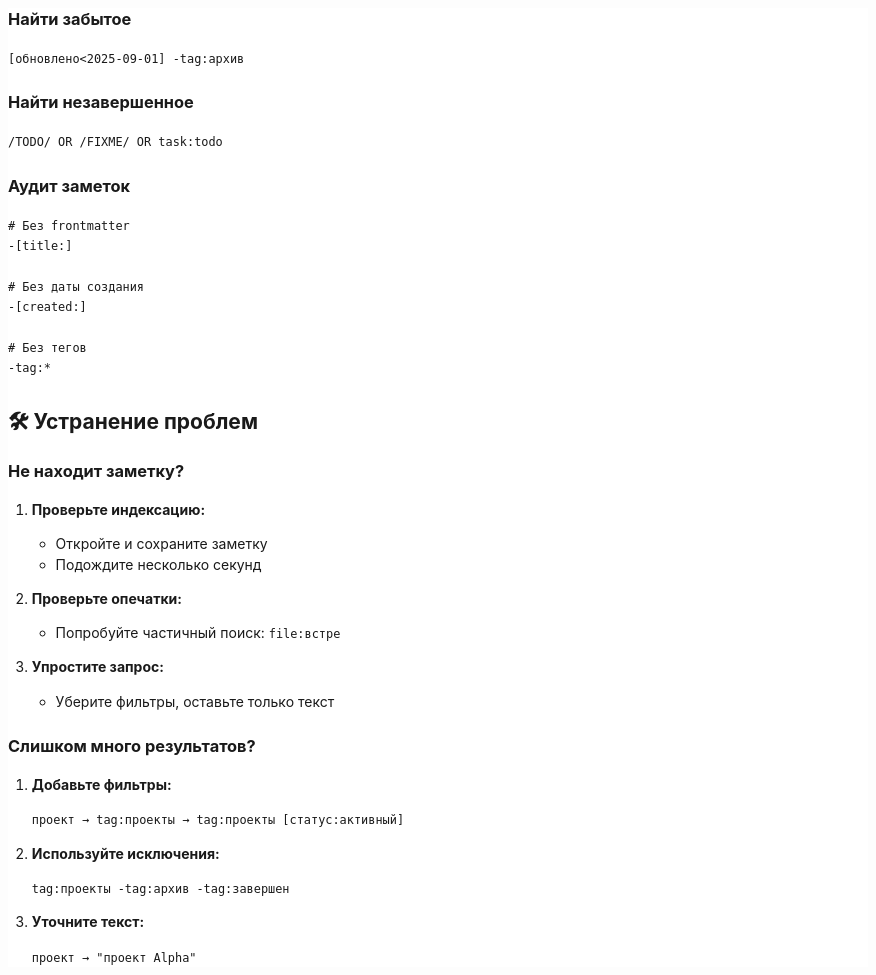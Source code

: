 ### Найти забытое

```
[обновлено<2025-09-01] -tag:архив
```

### Найти незавершенное

```
/TODO/ OR /FIXME/ OR task:todo
```

### Аудит заметок

```
# Без frontmatter
-[title:]

# Без даты создания
-[created:]

# Без тегов
-tag:*
```

## 🛠️ Устранение проблем

### Не находит заметку?

1. **Проверьте индексацию:**
   - Откройте и сохраните заметку
   - Подождите несколько секунд

2. **Проверьте опечатки:**
   - Попробуйте частичный поиск: `file:встре`

3. **Упростите запрос:**
   - Уберите фильтры, оставьте только текст

### Слишком много результатов?

1. **Добавьте фильтры:**
   ```
   проект → tag:проекты → tag:проекты [статус:активный]
   ```

2. **Используйте исключения:**
   ```
   tag:проекты -tag:архив -tag:завершен
   ```

3. **Уточните текст:**
   ```
   проект → "проект Alpha"
   ```

